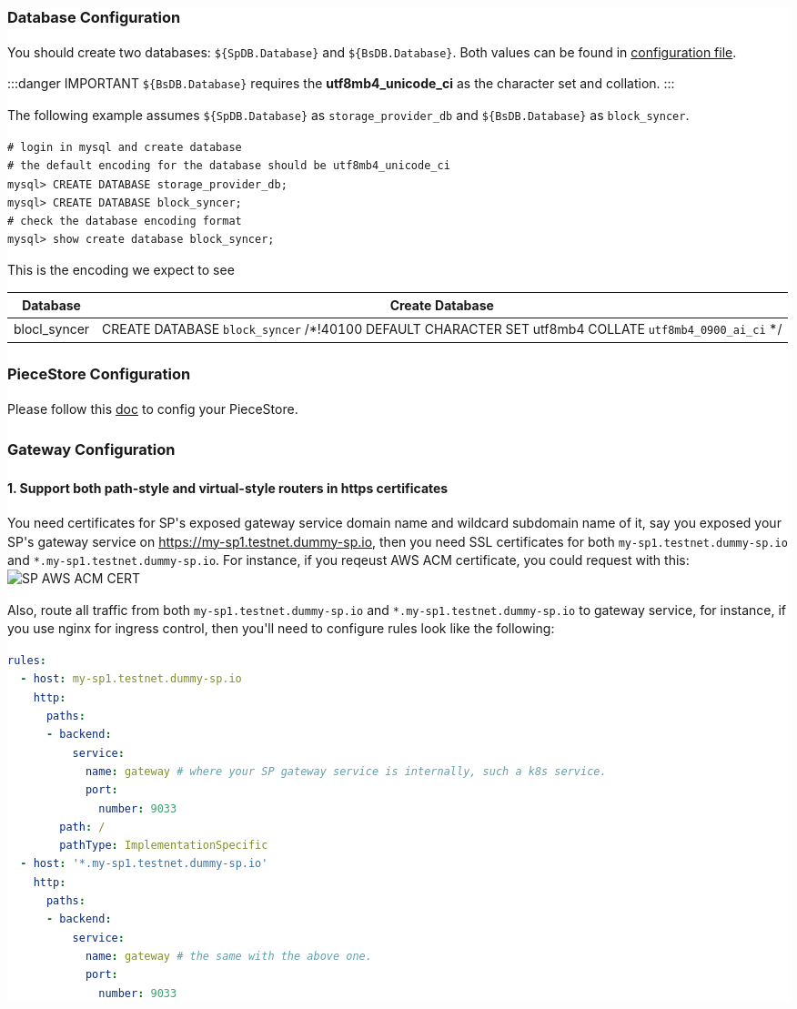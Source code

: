 
### Database Configuration

You should create two databases: `${SpDB.Database}` and `${BsDB.Database}`. Both values can be found in [configuration file](../../../guide/storage-provider/run-book/config.md).

:::danger IMPORTANT
`${BsDB.Database}` requires the **utf8mb4_unicode_ci** as the character set and collation.
:::

The following example assumes `${SpDB.Database}` as `storage_provider_db` and `${BsDB.Database}` as `block_syncer`. 

```shell
# login in mysql and create database
# the default encoding for the database should be utf8mb4_unicode_ci
mysql> CREATE DATABASE storage_provider_db;
mysql> CREATE DATABASE block_syncer;
# check the database encoding format
mysql> show create database block_syncer;
```
This is the encoding we expect to see

| Database | Create Database |
|----------|-----------------|
|blocl_syncer |  CREATE DATABASE `block_syncer` /*!40100 DEFAULT CHARACTER SET utf8mb4 COLLATE `utf8mb4_0900_ai_ci` */|


### PieceStore Configuration

Please follow this [doc](./piece-store) to config your PieceStore.

### Gateway Configuration

#### 1. Support both path-style and virtual-style routers in https certificates

You need certificates for SP's exposed gateway service domain name and wildcard subdomain name of it, say you exposed your SP's gateway service on https://my-sp1.testnet.dummy-sp.io, then you need SSL certificates for both `my-sp1.testnet.dummy-sp.io` and `*.my-sp1.testnet.dummy-sp.io`.
For instance, if you reqeust AWS ACM certificate, you could request with this:
![SP AWS ACM CERT](../../../../static/asset/407-SP-AWS-ACM-Cert.jpg)

Also, route all traffic from both `my-sp1.testnet.dummy-sp.io` and `*.my-sp1.testnet.dummy-sp.io` to gateway service, for instance, if you use nginx for ingress control, then you'll need to configure rules look like the following:
```yaml
rules:
  - host: my-sp1.testnet.dummy-sp.io
    http:
      paths:
      - backend:
          service:
            name: gateway # where your SP gateway service is internally, such a k8s service.
            port:
              number: 9033
        path: /
        pathType: ImplementationSpecific
  - host: '*.my-sp1.testnet.dummy-sp.io'
    http:
      paths:
      - backend:
          service:
            name: gateway # the same with the above one.
            port:
              number: 9033
```